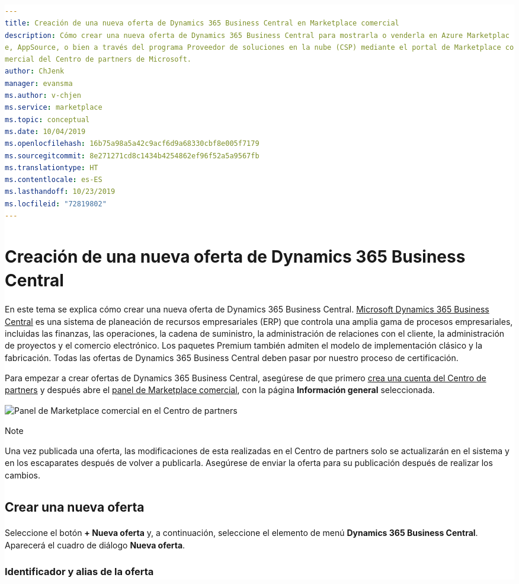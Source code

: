 ```yaml
---
title: Creación de una nueva oferta de Dynamics 365 Business Central en Marketplace comercial
description: Cómo crear una nueva oferta de Dynamics 365 Business Central para mostrarla o venderla en Azure Marketplace, AppSource, o bien a través del programa Proveedor de soluciones en la nube (CSP) mediante el portal de Marketplace comercial del Centro de partners de Microsoft.
author: ChJenk
manager: evansma
ms.author: v-chjen
ms.service: marketplace
ms.topic: conceptual
ms.date: 10/04/2019
ms.openlocfilehash: 16b75a98a5a42c9acf6d9a68330cbf8e005f7179
ms.sourcegitcommit: 8e271271cd8c1434b4254862ef96f52a5a9567fb
ms.translationtype: HT
ms.contentlocale: es-ES
ms.lasthandoff: 10/23/2019
ms.locfileid: "72819802"
---
```

# <a name="create-a-new-dynamics-365-business-central-offer"></a>Creación de una nueva oferta de Dynamics 365 Business Central

En este tema se explica cómo crear una nueva oferta de Dynamics 365 Business Central. [Microsoft Dynamics 365 Business Central](https://dynamics.microsoft.com/business-central) es una sistema de planeación de recursos empresariales (ERP) que controla una amplia gama de procesos empresariales, incluidas las finanzas, las operaciones, la cadena de suministro, la administración de relaciones con el cliente, la administración de proyectos y el comercio electrónico. Los paquetes Premium también admiten el modelo de implementación clásico y la fabricación. Todas las ofertas de Dynamics 365 Business Central deben pasar por nuestro proceso de certificación.

Para empezar a crear ofertas de Dynamics 365 Business Central, asegúrese de que primero [crea una cuenta del Centro de partners](./create-account.md) y después abre el [panel de Marketplace comercial](https://partner.microsoft.com/dashboard/commercial-marketplace/offers), con la página **Información general** seleccionada.

![Panel de Marketplace comercial en el Centro de partners](./media/new-offer-overview.png)

>[!Note]
> Una vez publicada una oferta, las modificaciones de esta realizadas en el Centro de partners solo se actualizarán en el sistema y en los escaparates después de volver a publicarla. Asegúrese de enviar la oferta para su publicación después de realizar los cambios.

## <a name="create-a-new-offer"></a>Crear una nueva oferta

Seleccione el botón **+ Nueva oferta** y, a continuación, seleccione el elemento de menú **Dynamics 365 Business Central**. Aparecerá el cuadro de diálogo **Nueva oferta**.

### <a name="offer-id-and-alias"></a>Identificador y alias de la oferta
